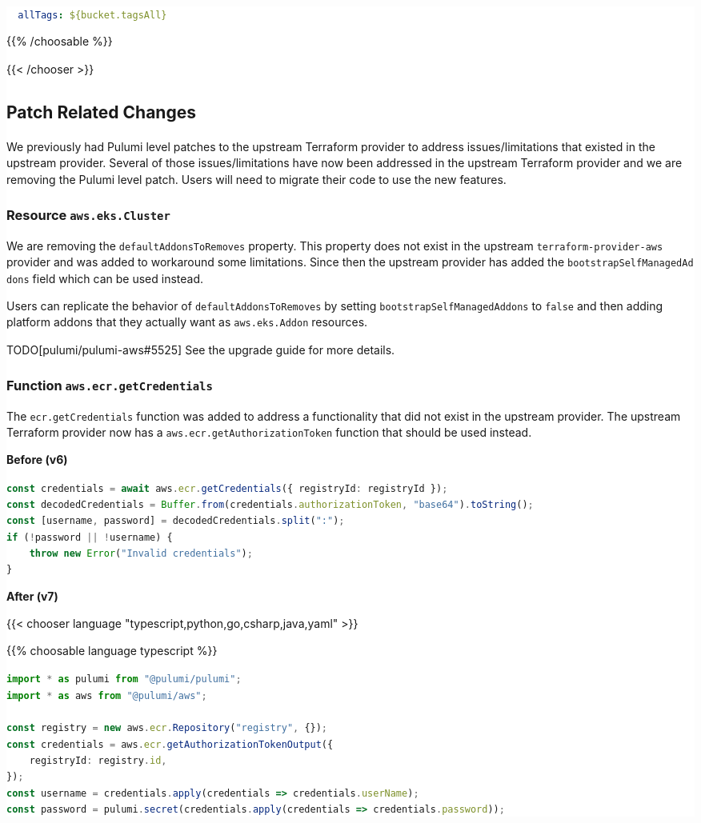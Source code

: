 ```yaml
  allTags: ${bucket.tagsAll}
```

{{% /choosable %}}

{{< /chooser >}}

## Patch Related Changes

We previously had Pulumi level patches to the upstream Terraform provider to address issues/limitations that existed in the upstream provider. Several of those issues/limitations have now been addressed in the upstream Terraform provider and we are removing the Pulumi level patch. Users will need to migrate their code to use the new features.

### Resource `aws.eks.Cluster`

We are removing the `defaultAddonsToRemoves` property. This property does not exist in the upstream `terraform-provider-aws` provider and was added to workaround some limitations. Since then the upstream provider has added the `bootstrapSelfManagedAddons` field which can be used instead.

Users can replicate the behavior of `defaultAddonsToRemoves` by setting `bootstrapSelfManagedAddons` to `false` and then adding platform addons that they actually want as `aws.eks.Addon` resources.

TODO[pulumi/pulumi-aws#5525]
See the upgrade guide for more details.

### Function `aws.ecr.getCredentials`

The `ecr.getCredentials` function was added to address a functionality that did not exist in the upstream provider. The upstream Terraform provider now has a `aws.ecr.getAuthorizationToken` function that should be used instead.

**Before (v6)**

```typescript
const credentials = await aws.ecr.getCredentials({ registryId: registryId });
const decodedCredentials = Buffer.from(credentials.authorizationToken, "base64").toString();
const [username, password] = decodedCredentials.split(":");
if (!password || !username) {
    throw new Error("Invalid credentials");
}

```

**After (v7)**

{{< chooser language "typescript,python,go,csharp,java,yaml" >}}

{{% choosable language typescript %}}

```typescript
import * as pulumi from "@pulumi/pulumi";
import * as aws from "@pulumi/aws";

const registry = new aws.ecr.Repository("registry", {});
const credentials = aws.ecr.getAuthorizationTokenOutput({
    registryId: registry.id,
});
const username = credentials.apply(credentials => credentials.userName);
const password = pulumi.secret(credentials.apply(credentials => credentials.password));

```
